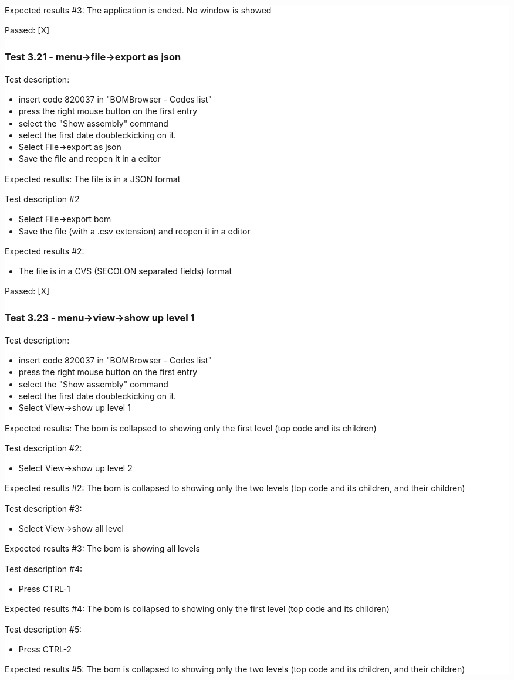 Expected results #3: The application is ended. No window is showed

Passed: [X]

### Test 3.21 - menu->file->export as json
Test description:
- insert code 820037 in "BOMBrowser - Codes list"
- press the right mouse button on the first entry
- select the "Show assembly" command
- select the first date doubleckicking on it.
- Select File->export as json
- Save the file and reopen it in a editor

Expected results: The file is in a JSON format

Test description #2
- Select File->export bom
- Save the file (with a .csv extension) and reopen it in a editor

Expected results #2:
- The file is in a CVS (SECOLON separated fields) format

Passed: [X]


### Test 3.23 - menu->view->show up level 1
Test description:
- insert code 820037 in "BOMBrowser - Codes list"
- press the right mouse button on the first entry
- select the "Show assembly" command
- select the first date doubleckicking on it.
- Select View->show up level 1

Expected results: The bom is collapsed to showing only the first level (top code and its children)

Test description #2:
- Select View->show up level 2

Expected results #2: The bom is collapsed to showing only the two levels (top code and its children, and their children)

Test description #3:
- Select View->show all level

Expected results #3: The bom is showing all levels

Test description #4:
- Press CTRL-1

Expected results #4: The bom is collapsed to showing only the first level (top code and its children)

Test description #5:
- Press CTRL-2

Expected results #5: The bom is collapsed to showing only the two levels (top code and its children, and their children)
